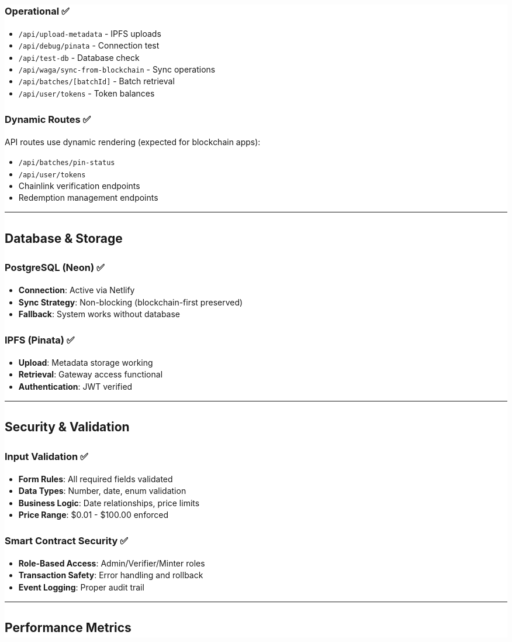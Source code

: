 ### Operational ✅
- `/api/upload-metadata` - IPFS uploads
- `/api/debug/pinata` - Connection test
- `/api/test-db` - Database check
- `/api/waga/sync-from-blockchain` - Sync operations
- `/api/batches/[batchId]` - Batch retrieval
- `/api/user/tokens` - Token balances

### Dynamic Routes ✅
API routes use dynamic rendering (expected for blockchain apps):
- `/api/batches/pin-status`
- `/api/user/tokens`
- Chainlink verification endpoints
- Redemption management endpoints

---

## Database & Storage

### PostgreSQL (Neon) ✅
- **Connection**: Active via Netlify
- **Sync Strategy**: Non-blocking (blockchain-first preserved)
- **Fallback**: System works without database

### IPFS (Pinata) ✅
- **Upload**: Metadata storage working
- **Retrieval**: Gateway access functional
- **Authentication**: JWT verified

---

## Security & Validation

### Input Validation ✅
- **Form Rules**: All required fields validated
- **Data Types**: Number, date, enum validation
- **Business Logic**: Date relationships, price limits
- **Price Range**: $0.01 - $100.00 enforced

### Smart Contract Security ✅
- **Role-Based Access**: Admin/Verifier/Minter roles
- **Transaction Safety**: Error handling and rollback
- **Event Logging**: Proper audit trail

---

## Performance Metrics
